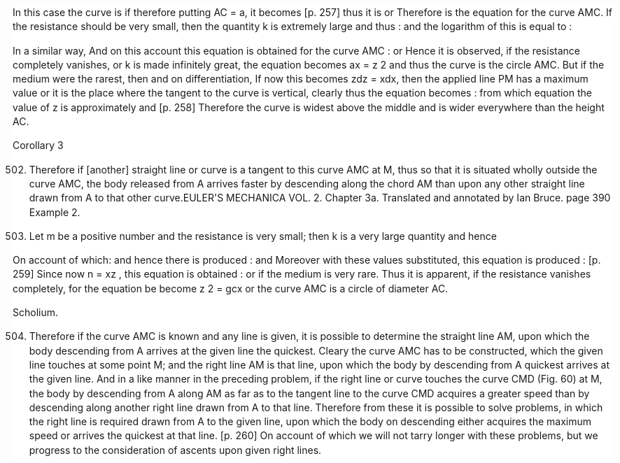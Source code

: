 In this case the curve is
if therefore putting AC = a, it becomes [p. 257]
thus it is
or
Therefore
is the equation for the curve AMC. If the resistance should be very small, then the
quantity k is extremely large and thus :
and the logarithm of this is equal to :

In a similar way,
And on this account this equation is obtained for the curve AMC :
or
Hence it is observed, if the resistance completely vanishes, or k is made infinitely great,
the equation becomes ax = z 2 and thus the curve is the circle AMC. But if the medium
were the rarest, then
and on differentiation,
If now this becomes zdz = xdx, then the applied line PM has a maximum value or it is
the place where the tangent to the curve is vertical, clearly
thus the equation becomes :
from which equation the value of z is approximately
and [p. 258]
Therefore the curve is widest above the middle and is wider everywhere than the height
AC.

Corollary 3

502. Therefore if [another] straight line or curve is a tangent to this curve AMC at M,
thus so that it is situated wholly outside the curve AMC, the body released from A arrives
faster by descending along the chord AM than upon any other straight line drawn from A
to that other curve.EULER'S MECHANICA VOL. 2.
Chapter 3a.
Translated and annotated by Ian Bruce.
page 390
Example 2.

503. Let m be a positive number and the resistance is very small; then k is a very large
quantity and hence 

On account of which:
and hence there is produced :
and
Moreover with these values substituted, this equation is produced : [p. 259]
Since now n = xz , this equation is obtained :
or
if the medium is very rare. Thus it is apparent, if the resistance vanishes completely, for
the equation be become z 2 = gcx or the curve AMC is a circle of diameter AC.

Scholium.

504. Therefore if the curve AMC is known and any line is given, it is possible to
determine the straight line AM, upon which the body descending from A arrives at the
given line the quickest. Cleary the curve AMC has to be constructed, which the given line
touches at some point M; and the right line AM is that line, upon which the body by
descending from A quickest arrives at the given line. And in a like manner in the
preceding problem, if the right line or curve touches the curve CMD (Fig. 60) at M, the
body by descending from A along AM as far as to the tangent line to the curve CMD
acquires a greater speed than by descending along another right line drawn from A to that
line. Therefore from these it is possible to solve problems, in which the right line is
required drawn from A to the given line, upon which the body on descending either
acquires the maximum speed or arrives the quickest at that line. [p. 260] On account of
which we will not tarry longer with these problems, but we progress to the consideration
of ascents upon given right lines.


